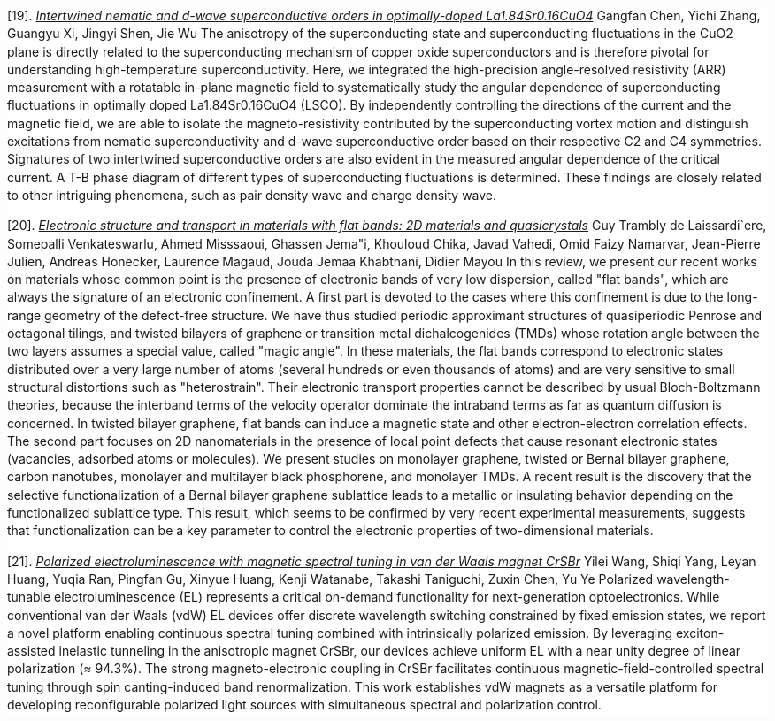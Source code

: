 [19]. [*Intertwined nematic and d-wave superconductive orders in optimally-doped La1.84Sr0.16CuO4*](https://arxiv.org/abs/2506.06696 "Intertwined nematic and d-wave superconductive orders in optimally-doped La1.84Sr0.16CuO4")
Gangfan Chen, Yichi Zhang, Guangyu Xi, Jingyi Shen, Jie Wu
The anisotropy of the superconducting state and superconducting fluctuations in the CuO2 plane is directly related to the superconducting mechanism of copper oxide superconductors and is therefore pivotal for understanding high-temperature superconductivity. Here, we integrated the high-precision angle-resolved resistivity (ARR) measurement with a rotatable in-plane magnetic field to systematically study the angular dependence of superconducting fluctuations in optimally doped La1.84Sr0.16CuO4 (LSCO). By independently controlling the directions of the current and the magnetic field, we are able to isolate the magneto-resistivity contributed by the superconducting vortex motion and distinguish excitations from nematic superconductivity and d-wave superconductive order based on their respective C2 and C4 symmetries. Signatures of two intertwined superconductive orders are also evident in the measured angular dependence of the critical current. A T-B phase diagram of different types of superconducting fluctuations is determined. These findings are closely related to other intriguing phenomena, such as pair density wave and charge density wave.

[20]. [*Electronic structure and transport in materials with flat bands: 2D materials and quasicrystals*](https://arxiv.org/abs/2506.06721 "Electronic structure and transport in materials with flat bands: 2D materials and quasicrystals")
Guy Trambly de Laissardi\`ere, Somepalli Venkateswarlu, Ahmed Misssaoui, Ghassen Jema\"i, Khouloud Chika, Javad Vahedi, Omid Faizy Namarvar, Jean-Pierre Julien, Andreas Honecker, Laurence Magaud, Jouda Jemaa Khabthani, Didier Mayou
In this review, we present our recent works on materials whose common point is the presence of electronic bands of very low dispersion, called "flat bands", which are always the signature of an electronic confinement. A first part is devoted to the cases where this confinement is due to the long-range geometry of the defect-free structure. We have thus studied periodic approximant structures of quasiperiodic Penrose and octagonal tilings, and twisted bilayers of graphene or transition metal dichalcogenides (TMDs) whose rotation angle between the two layers assumes a special value, called "magic angle". In these materials, the flat bands correspond to electronic states distributed over a very large number of atoms (several hundreds or even thousands of atoms) and are very sensitive to small structural distortions such as "heterostrain". Their electronic transport properties cannot be described by usual Bloch-Boltzmann theories, because the interband terms of the velocity operator dominate the intraband terms as far as quantum diffusion is concerned. In twisted bilayer graphene, flat bands can induce a magnetic state and other electron-electron correlation effects. The second part focuses on 2D nanomaterials in the presence of local point defects that cause resonant electronic states (vacancies, adsorbed atoms or molecules). We present studies on monolayer graphene, twisted or Bernal bilayer graphene, carbon nanotubes, monolayer and multilayer black phosphorene, and monolayer TMDs. A recent result is the discovery that the selective functionalization of a Bernal bilayer graphene sublattice leads to a metallic or insulating behavior depending on the functionalized sublattice type. This result, which seems to be confirmed by very recent experimental measurements, suggests that functionalization can be a key parameter to control the electronic properties of two-dimensional materials.

[21]. [*Polarized electroluminescence with magnetic spectral tuning in van der Waals magnet CrSBr*](https://arxiv.org/abs/2506.06734 "Polarized electroluminescence with magnetic spectral tuning in van der Waals magnet CrSBr")
Yilei Wang, Shiqi Yang, Leyan Huang, Yuqia Ran, Pingfan Gu, Xinyue Huang, Kenji Watanabe, Takashi Taniguchi, Zuxin Chen, Yu Ye
Polarized wavelength-tunable electroluminescence (EL) represents a critical on-demand functionality for next-generation optoelectronics. While conventional van der Waals (vdW) EL devices offer discrete wavelength switching constrained by fixed emission states, we report a novel platform enabling continuous spectral tuning combined with intrinsically polarized emission. By leveraging exciton-assisted inelastic tunneling in the anisotropic magnet CrSBr, our devices achieve uniform EL with a near unity degree of linear polarization ($\approx$ 94.3$\%$). The strong magneto-electronic coupling in CrSBr facilitates continuous magnetic-field-controlled spectral tuning through spin canting-induced band renormalization. This work establishes vdW magnets as a versatile platform for developing reconfigurable polarized light sources with simultaneous spectral and polarization control.
